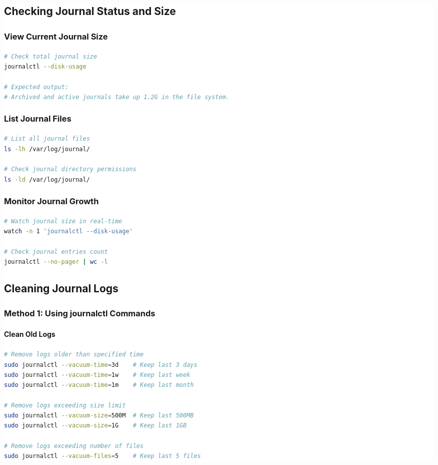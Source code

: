 ## Checking Journal Status and Size

### View Current Journal Size

```bash
# Check total journal size
journalctl --disk-usage

# Expected output:
# Archived and active journals take up 1.2G in the file system.
```

### List Journal Files

```bash
# List all journal files
ls -lh /var/log/journal/

# Check journal directory permissions
ls -ld /var/log/journal/
```

### Monitor Journal Growth

```bash
# Watch journal size in real-time
watch -n 1 'journalctl --disk-usage'

# Check journal entries count
journalctl --no-pager | wc -l
```

## Cleaning Journal Logs

### Method 1: Using journalctl Commands

#### Clean Old Logs

```bash
# Remove logs older than specified time
sudo journalctl --vacuum-time=3d    # Keep last 3 days
sudo journalctl --vacuum-time=1w    # Keep last week
sudo journalctl --vacuum-time=1m    # Keep last month

# Remove logs exceeding size limit
sudo journalctl --vacuum-size=500M  # Keep last 500MB
sudo journalctl --vacuum-size=1G    # Keep last 1GB

# Remove logs exceeding number of files
sudo journalctl --vacuum-files=5    # Keep last 5 files
```
